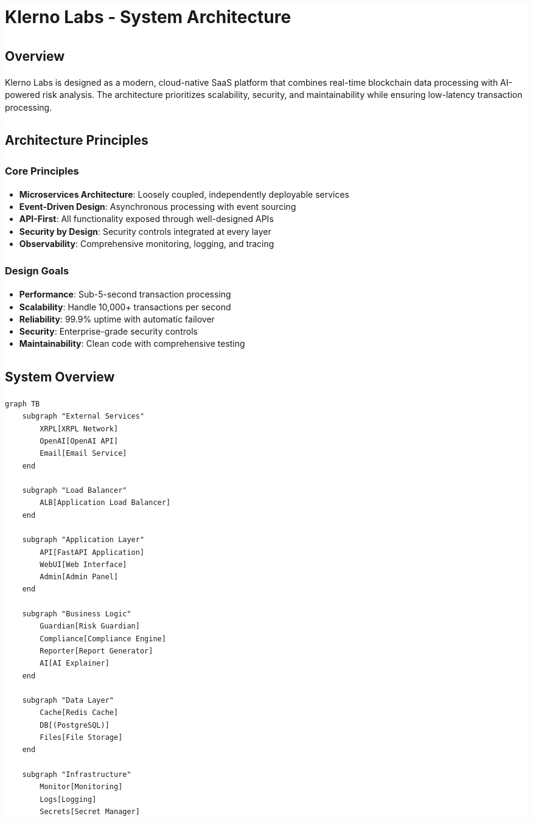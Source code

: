 # Klerno Labs - System Architecture

## Overview

Klerno Labs is designed as a modern, cloud-native SaaS platform that combines real-time blockchain data processing with AI-powered risk analysis. The architecture prioritizes scalability, security, and maintainability while ensuring low-latency transaction processing.

## Architecture Principles

### Core Principles
- **Microservices Architecture**: Loosely coupled, independently deployable services
- **Event-Driven Design**: Asynchronous processing with event sourcing
- **API-First**: All functionality exposed through well-designed APIs
- **Security by Design**: Security controls integrated at every layer
- **Observability**: Comprehensive monitoring, logging, and tracing

### Design Goals
- **Performance**: Sub-5-second transaction processing
- **Scalability**: Handle 10,000+ transactions per second
- **Reliability**: 99.9% uptime with automatic failover
- **Security**: Enterprise-grade security controls
- **Maintainability**: Clean code with comprehensive testing

## System Overview

```mermaid
graph TB
    subgraph "External Services"
        XRPL[XRPL Network]
        OpenAI[OpenAI API]
        Email[Email Service]
    end

    subgraph "Load Balancer"
        ALB[Application Load Balancer]
    end

    subgraph "Application Layer"
        API[FastAPI Application]
        WebUI[Web Interface]
        Admin[Admin Panel]
    end

    subgraph "Business Logic"
        Guardian[Risk Guardian]
        Compliance[Compliance Engine]
        Reporter[Report Generator]
        AI[AI Explainer]
    end

    subgraph "Data Layer"
        Cache[Redis Cache]
        DB[(PostgreSQL)]
        Files[File Storage]
    end

    subgraph "Infrastructure"
        Monitor[Monitoring]
        Logs[Logging]
        Secrets[Secret Manager]
```